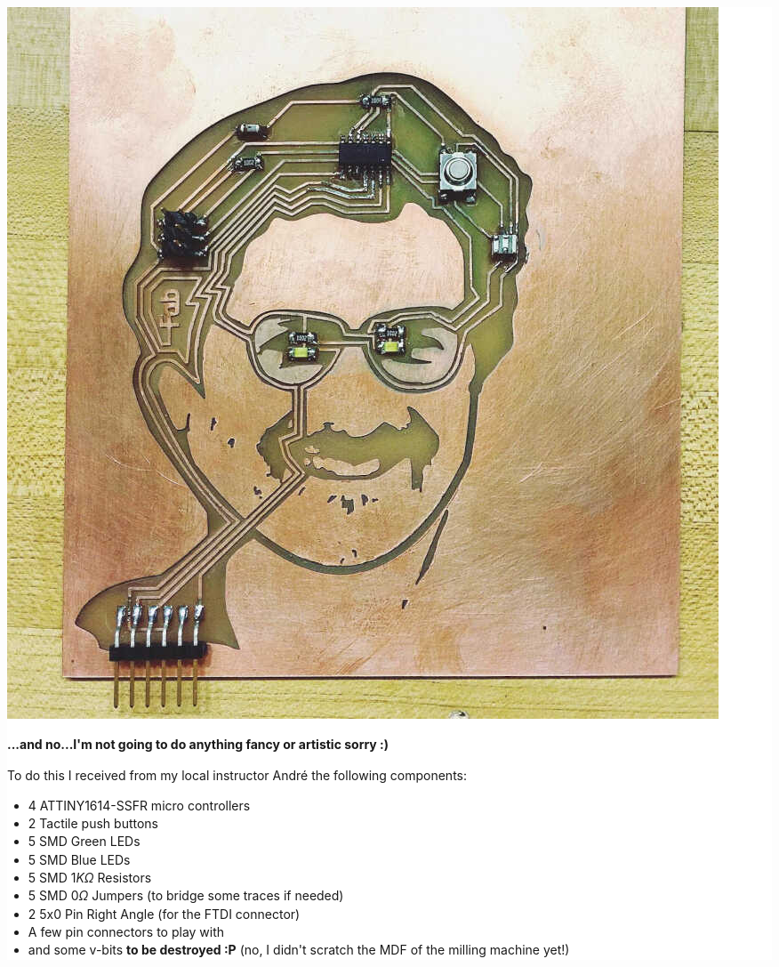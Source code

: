 ![](../images/week06/design/neil_pic.jpg)

**...and no...I'm not going to do anything fancy or artistic sorry :)**

To do this I received from my local instructor André the following components:

* 4 ATTINY1614-SSFR micro controllers
* 2 Tactile push buttons
* 5 SMD Green LEDs
* 5 SMD Blue LEDs
* 5 SMD $1K \Omega$ Resistors
* 5 SMD $0 \Omega$ Jumpers (to bridge some traces if needed)
* 2 5x0 Pin Right Angle (for the FTDI connector)
* A few pin connectors to play with
* and some v-bits **to be destroyed :P** (no, I didn't scratch the MDF of the milling machine yet!)
